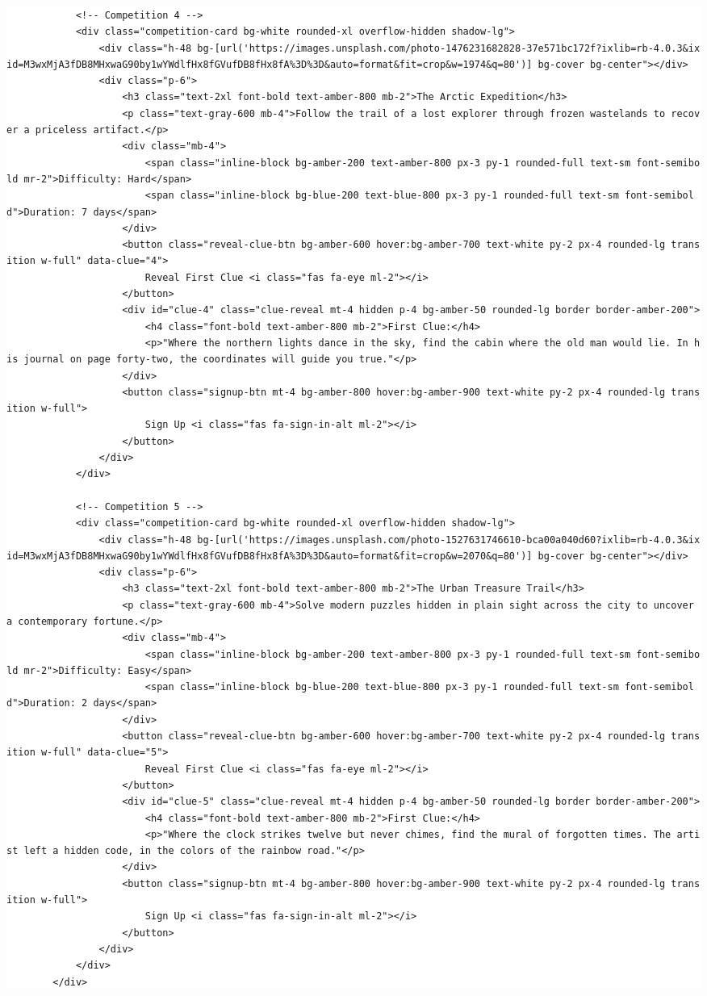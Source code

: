                 <!-- Competition 4 -->
                <div class="competition-card bg-white rounded-xl overflow-hidden shadow-lg">
                    <div class="h-48 bg-[url('https://images.unsplash.com/photo-1476231682828-37e571bc172f?ixlib=rb-4.0.3&ixid=M3wxMjA3fDB8MHxwaG90by1wYWdlfHx8fGVufDB8fHx8fA%3D%3D&auto=format&fit=crop&w=1974&q=80')] bg-cover bg-center"></div>
                    <div class="p-6">
                        <h3 class="text-2xl font-bold text-amber-800 mb-2">The Arctic Expedition</h3>
                        <p class="text-gray-600 mb-4">Follow the trail of a lost explorer through frozen wastelands to recover a priceless artifact.</p>
                        <div class="mb-4">
                            <span class="inline-block bg-amber-200 text-amber-800 px-3 py-1 rounded-full text-sm font-semibold mr-2">Difficulty: Hard</span>
                            <span class="inline-block bg-blue-200 text-blue-800 px-3 py-1 rounded-full text-sm font-semibold">Duration: 7 days</span>
                        </div>
                        <button class="reveal-clue-btn bg-amber-600 hover:bg-amber-700 text-white py-2 px-4 rounded-lg transition w-full" data-clue="4">
                            Reveal First Clue <i class="fas fa-eye ml-2"></i>
                        </button>
                        <div id="clue-4" class="clue-reveal mt-4 hidden p-4 bg-amber-50 rounded-lg border border-amber-200">
                            <h4 class="font-bold text-amber-800 mb-2">First Clue:</h4>
                            <p>"Where the northern lights dance in the sky, find the cabin where the old man would lie. In his journal on page forty-two, the coordinates will guide you true."</p>
                        </div>
                        <button class="signup-btn mt-4 bg-amber-800 hover:bg-amber-900 text-white py-2 px-4 rounded-lg transition w-full">
                            Sign Up <i class="fas fa-sign-in-alt ml-2"></i>
                        </button>
                    </div>
                </div>

                <!-- Competition 5 -->
                <div class="competition-card bg-white rounded-xl overflow-hidden shadow-lg">
                    <div class="h-48 bg-[url('https://images.unsplash.com/photo-1527631746610-bca00a040d60?ixlib=rb-4.0.3&ixid=M3wxMjA3fDB8MHxwaG90by1wYWdlfHx8fGVufDB8fHx8fA%3D%3D&auto=format&fit=crop&w=2070&q=80')] bg-cover bg-center"></div>
                    <div class="p-6">
                        <h3 class="text-2xl font-bold text-amber-800 mb-2">The Urban Treasure Trail</h3>
                        <p class="text-gray-600 mb-4">Solve modern puzzles hidden in plain sight across the city to uncover a contemporary fortune.</p>
                        <div class="mb-4">
                            <span class="inline-block bg-amber-200 text-amber-800 px-3 py-1 rounded-full text-sm font-semibold mr-2">Difficulty: Easy</span>
                            <span class="inline-block bg-blue-200 text-blue-800 px-3 py-1 rounded-full text-sm font-semibold">Duration: 2 days</span>
                        </div>
                        <button class="reveal-clue-btn bg-amber-600 hover:bg-amber-700 text-white py-2 px-4 rounded-lg transition w-full" data-clue="5">
                            Reveal First Clue <i class="fas fa-eye ml-2"></i>
                        </button>
                        <div id="clue-5" class="clue-reveal mt-4 hidden p-4 bg-amber-50 rounded-lg border border-amber-200">
                            <h4 class="font-bold text-amber-800 mb-2">First Clue:</h4>
                            <p>"Where the clock strikes twelve but never chimes, find the mural of forgotten times. The artist left a hidden code, in the colors of the rainbow road."</p>
                        </div>
                        <button class="signup-btn mt-4 bg-amber-800 hover:bg-amber-900 text-white py-2 px-4 rounded-lg transition w-full">
                            Sign Up <i class="fas fa-sign-in-alt ml-2"></i>
                        </button>
                    </div>
                </div>
            </div>